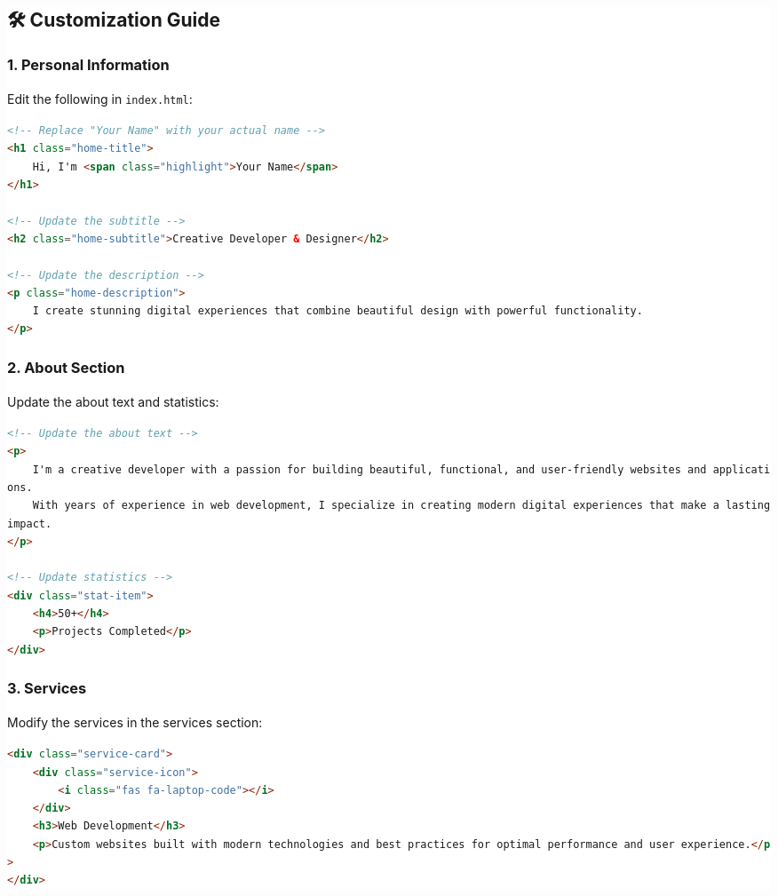 ## 🛠️ Customization Guide

### 1. Personal Information
Edit the following in `index.html`:

```html
<!-- Replace "Your Name" with your actual name -->
<h1 class="home-title">
    Hi, I'm <span class="highlight">Your Name</span>
</h1>

<!-- Update the subtitle -->
<h2 class="home-subtitle">Creative Developer & Designer</h2>

<!-- Update the description -->
<p class="home-description">
    I create stunning digital experiences that combine beautiful design with powerful functionality.
</p>
```

### 2. About Section
Update the about text and statistics:

```html
<!-- Update the about text -->
<p>
    I'm a creative developer with a passion for building beautiful, functional, and user-friendly websites and applications. 
    With years of experience in web development, I specialize in creating modern digital experiences that make a lasting impact.
</p>

<!-- Update statistics -->
<div class="stat-item">
    <h4>50+</h4>
    <p>Projects Completed</p>
</div>
```

### 3. Services
Modify the services in the services section:

```html
<div class="service-card">
    <div class="service-icon">
        <i class="fas fa-laptop-code"></i>
    </div>
    <h3>Web Development</h3>
    <p>Custom websites built with modern technologies and best practices for optimal performance and user experience.</p>
</div>
```
